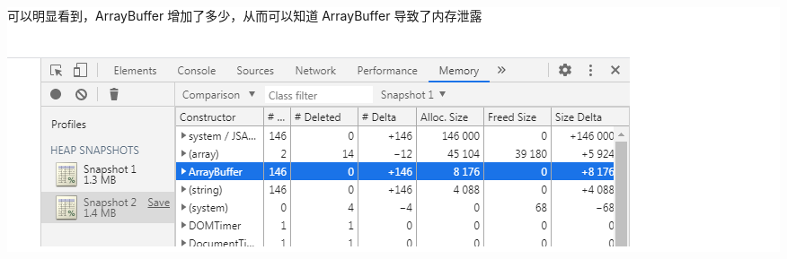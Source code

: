 可以明显看到，ArrayBuffer 增加了多少，从而可以知道 ArrayBuffer 导致了内存泄露

![堆内存快照对比结果](https://github.com/yuyuyuzhang/Blog/blob/master/images/JS/ES/%E5%86%85%E5%AD%98/%E5%A0%86%E5%86%85%E5%AD%98%E5%BF%AB%E7%85%A7%E5%AF%B9%E6%AF%94%E7%BB%93%E6%9E%9C.png)
